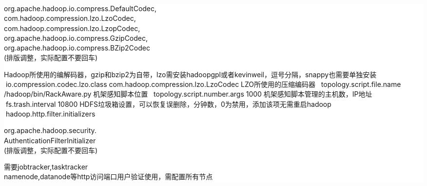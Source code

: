 <td style="border:1px solid rgb(153,153,153);min-height:25px;min-width:25px;background-color:#FFFFFF;">
<p style="background-color:inherit;">org.apache.hadoop.io.compress.DefaultCodec,<br style="background-color:inherit;">
com.hadoop.compression.lzo.LzoCodec,<br style="background-color:inherit;">
com.hadoop.compression.lzo.LzopCodec,<br style="background-color:inherit;">
org.apache.hadoop.io.compress.GzipCodec,<br style="background-color:inherit;">
org.apache.hadoop.io.compress.BZip2Codec<br style="background-color:inherit;">
(排版调整，实际配置不要回车)</p>
</td>
<td style="border:1px solid rgb(153,153,153);min-height:25px;min-width:25px;background-color:#FFFFFF;">
Hadoop所使用的编解码器，gzip和bzip2为自带，lzo需安装hadoopgpl或者kevinweil，逗号分隔，snappy也需要单独安装</td>
</tr><tr style="background-color:inherit;"><td style="border:1px solid rgb(153,153,153);min-height:25px;min-width:25px;background-color:#FFFFFF;">
 io.compression.codec.lzo.class</td>
<td style="border:1px solid rgb(153,153,153);min-height:25px;min-width:25px;background-color:#FFFFFF;">
com.hadoop.compression.lzo.LzoCodec</td>
<td style="border:1px solid rgb(153,153,153);min-height:25px;min-width:25px;background-color:#FFFFFF;">
LZO所使用的压缩编码器 </td>
</tr><tr style="background-color:inherit;"><td style="border:1px solid rgb(153,153,153);min-height:25px;min-width:25px;background-color:#FFFFFF;">
 topology.script.file.name</td>
<td style="border:1px solid rgb(153,153,153);min-height:25px;min-width:25px;background-color:#FFFFFF;">
/hadoop/bin/RackAware.py</td>
<td style="border:1px solid rgb(153,153,153);min-height:25px;min-width:25px;background-color:#FFFFFF;">
机架感知脚本位置 </td>
</tr><tr style="background-color:inherit;"><td style="border:1px solid rgb(153,153,153);min-height:25px;min-width:25px;background-color:#FFFFFF;">
 topology.script.number.args</td>
<td style="border:1px solid rgb(153,153,153);min-height:25px;min-width:25px;background-color:#FFFFFF;">
1000</td>
<td style="border:1px solid rgb(153,153,153);min-height:25px;min-width:25px;background-color:#FFFFFF;">
机架感知脚本管理的主机数，IP地址 </td>
</tr><tr style="background-color:inherit;"><td style="border:1px solid rgb(153,153,153);min-height:25px;min-width:25px;background-color:#FFFFFF;">
 fs.trash.interval</td>
<td style="border:1px solid rgb(153,153,153);min-height:25px;min-width:25px;background-color:#FFFFFF;">
10800</td>
<td style="border:1px solid rgb(153,153,153);min-height:25px;min-width:25px;background-color:#FFFFFF;">
HDFS垃圾箱设置，可以恢复误删除，分钟数，0为禁用，添加该项无需重启hadoop</td>
</tr><tr style="background-color:inherit;"><td style="border:1px solid rgb(153,153,153);min-height:25px;min-width:25px;background-color:#FFFFFF;">
 hadoop.http.filter.initializers</td>
<td style="border:1px solid rgb(153,153,153);min-height:25px;min-width:25px;background-color:#FFFFFF;">
<p style="background-color:inherit;">org.apache.hadoop.security.<br style="background-color:inherit;">
AuthenticationFilterInitializer<br style="background-color:inherit;">
(排版调整，实际配置不要回车)</p>
</td>
<td style="border:1px solid rgb(153,153,153);min-height:25px;min-width:25px;background-color:#FFFFFF;">
<p style="background-color:inherit;">需要jobtracker,tasktracker<br style="background-color:inherit;">
namenode,datanode等http访问端口用户验证使用，需配置所有节点</p>
</td>